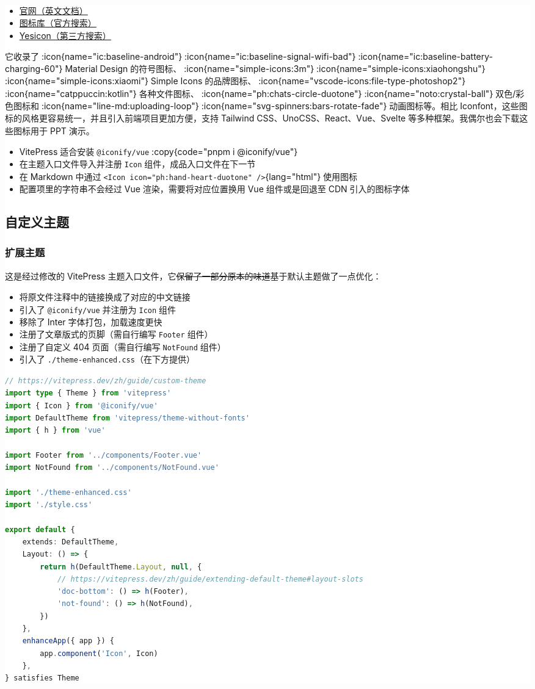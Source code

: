- [官网（英文文档）](https://iconify.design)
- [图标库（官方搜索）](https://icon-sets.iconify.design/)
- [Yesicon（第三方搜索）](https://yesicon.app/)

它收录了 :icon{name="ic:baseline-android"} :icon{name="ic:baseline-signal-wifi-bad"} :icon{name="ic:baseline-battery-charging-60"} Material Design 的符号图标、 :icon{name="simple-icons:3m"} :icon{name="simple-icons:xiaohongshu"} :icon{name="simple-icons:xiaomi"} Simple Icons 的品牌图标、 :icon{name="vscode-icons:file-type-photoshop2"} :icon{name="catppuccin:kotlin"} 各种文件图标、 :icon{name="ph:chats-circle-duotone"} :icon{name="noto:crystal-ball"} 双色/彩色图标和 :icon{name="line-md:uploading-loop"} :icon{name="svg-spinners:bars-rotate-fade"} 动画图标等。相比 Iconfont，这些图标的风格更容易统一，并且引入前端项目更加方便，支持 Tailwind CSS、UnoCSS、React、Vue、Svelte 等多种框架。我偶尔也会下载这些图标用于 PPT 演示。

- VitePress 适合安装 `@iconify/vue`
  :copy{code="pnpm i @iconify/vue"}
- 在主题入口文件导入并注册 `Icon` 组件，成品入口文件在下一节
- 在 Markdown 中通过 `<Icon icon="ph:hand-heart-duotone" />`{lang="html"} 使用图标
- 配置项里的字符串不会经过 Vue 渲染，需要将对应位置换用 Vue 组件或是回退至 CDN 引入的图标字体

## 自定义主题

### 扩展主题

这是经过修改的 VitePress 主题入口文件，它~~保留了一部分原本的味道~~基于默认主题做了一点优化：

- 将原文件注释中的链接换成了对应的中文链接
- 引入了 `@iconify/vue` 并注册为 `Icon` 组件
- 移除了 Inter 字体打包，加载速度更快
- 注册了文章版式的页脚（需自行编写 `Footer` 组件）
- 注册了自定义 404 页面（需自行编写 `NotFound` 组件）
- 引入了 `./theme-enhanced.css`（在下方提供）

```ts [docs/.vitepress/theme/index.ts]
// https://vitepress.dev/zh/guide/custom-theme
import type { Theme } from 'vitepress'
import { Icon } from '@iconify/vue'
import DefaultTheme from 'vitepress/theme-without-fonts'
import { h } from 'vue'

import Footer from '../components/Footer.vue'
import NotFound from '../components/NotFound.vue'

import './theme-enhanced.css'
import './style.css'

export default {
    extends: DefaultTheme,
    Layout: () => {
        return h(DefaultTheme.Layout, null, {
            // https://vitepress.dev/zh/guide/extending-default-theme#layout-slots
            'doc-bottom': () => h(Footer),
            'not-found': () => h(NotFound),
        })
    },
    enhanceApp({ app }) {
        app.component('Icon', Icon)
    },
} satisfies Theme
```
